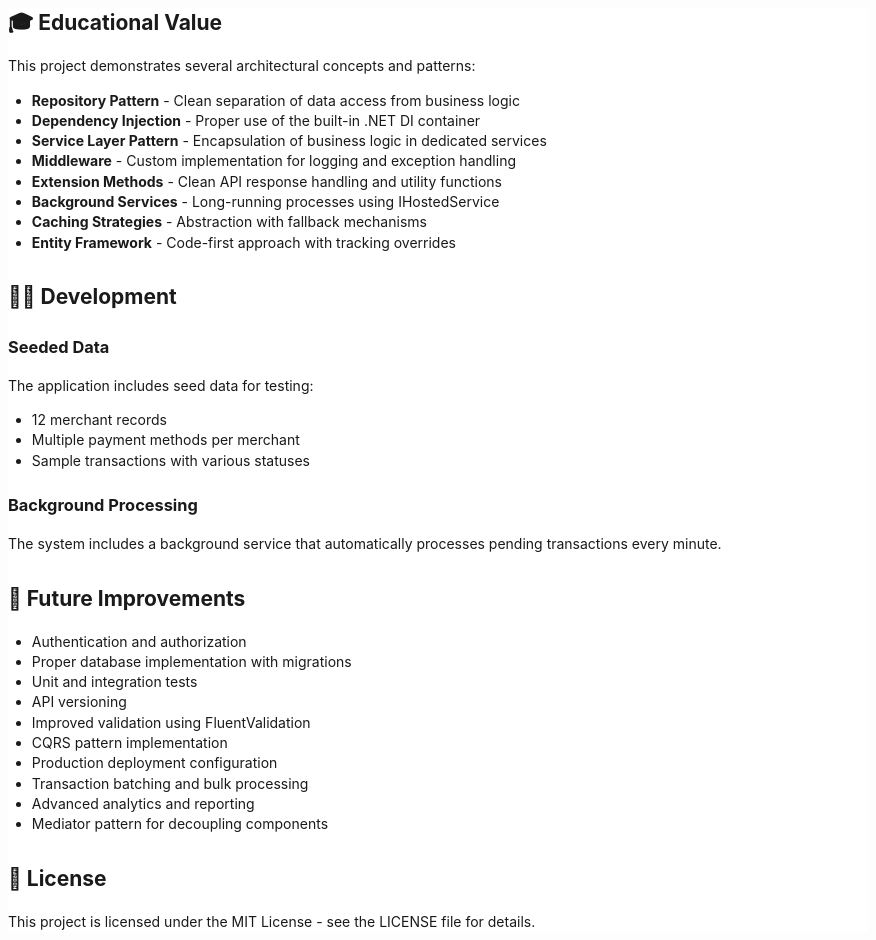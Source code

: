 ## 🎓 Educational Value

This project demonstrates several architectural concepts and patterns:

- **Repository Pattern** - Clean separation of data access from business logic
- **Dependency Injection** - Proper use of the built-in .NET DI container
- **Service Layer Pattern** - Encapsulation of business logic in dedicated services
- **Middleware** - Custom implementation for logging and exception handling
- **Extension Methods** - Clean API response handling and utility functions
- **Background Services** - Long-running processes using IHostedService
- **Caching Strategies** - Abstraction with fallback mechanisms
- **Entity Framework** - Code-first approach with tracking overrides

## 👨‍💻 Development

### Seeded Data

The application includes seed data for testing:
- 12 merchant records
- Multiple payment methods per merchant
- Sample transactions with various statuses

### Background Processing

The system includes a background service that automatically processes pending transactions every minute.

## 🔮 Future Improvements

- Authentication and authorization
- Proper database implementation with migrations
- Unit and integration tests
- API versioning
- Improved validation using FluentValidation
- CQRS pattern implementation
- Production deployment configuration
- Transaction batching and bulk processing
- Advanced analytics and reporting
- Mediator pattern for decoupling components

## 📄 License

This project is licensed under the MIT License - see the LICENSE file for details.
